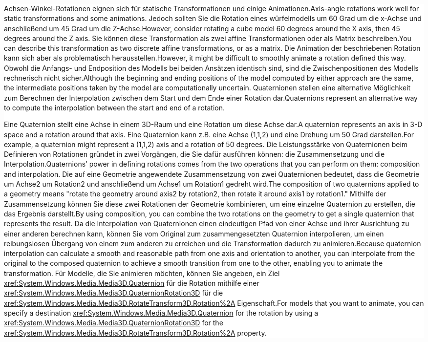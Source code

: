  <span data-ttu-id="691ef-168">Achsen-Winkel-Rotationen eignen sich für statische Transformationen und einige Animationen.</span><span class="sxs-lookup"><span data-stu-id="691ef-168">Axis-angle rotations work well for static transformations and some animations.</span></span> <span data-ttu-id="691ef-169">Jedoch sollten Sie die Rotation eines würfelmodells um 60 Grad um die x-Achse und anschließend um 45 Grad um die Z-Achse.</span><span class="sxs-lookup"><span data-stu-id="691ef-169">However, consider rotating a cube model 60 degrees around the X axis, then 45 degrees around the Z axis.</span></span> <span data-ttu-id="691ef-170">Sie können diese Transformation als zwei affine Transformationen oder als Matrix beschreiben.</span><span class="sxs-lookup"><span data-stu-id="691ef-170">You can describe this transformation as two discrete affine transformations, or as a matrix.</span></span> <span data-ttu-id="691ef-171">Die Animation der beschriebenen Rotation kann sich aber als problematisch herausstellen.</span><span class="sxs-lookup"><span data-stu-id="691ef-171">However, it might be difficult to smoothly animate a rotation defined this way.</span></span> <span data-ttu-id="691ef-172">Obwohl die Anfangs- und Endposition des Modells bei beiden Ansätzen identisch sind, sind die Zwischenpositionen des Modells rechnerisch nicht sicher.</span><span class="sxs-lookup"><span data-stu-id="691ef-172">Although the beginning and ending positions of the model computed by either approach are the same, the intermediate positions taken by the model are computationally uncertain.</span></span> <span data-ttu-id="691ef-173">Quaternionen stellen eine alternative Möglichkeit zum Berechnen der Interpolation zwischen dem Start und dem Ende einer Rotation dar.</span><span class="sxs-lookup"><span data-stu-id="691ef-173">Quaternions represent an alternative way to compute the interpolation between the start and end of a rotation.</span></span>  
  
 <span data-ttu-id="691ef-174">Eine Quaternion stellt eine Achse in einem 3D-Raum und eine Rotation um diese Achse dar.</span><span class="sxs-lookup"><span data-stu-id="691ef-174">A quaternion represents an axis in 3-D space and a rotation around that axis.</span></span> <span data-ttu-id="691ef-175">Eine Quaternion kann z.B. eine Achse (1,1,2) und eine Drehung um 50 Grad darstellen.</span><span class="sxs-lookup"><span data-stu-id="691ef-175">For example, a quaternion might represent a (1,1,2) axis and a rotation of 50 degrees.</span></span> <span data-ttu-id="691ef-176">Die Leistungsstärke von Quaternionen beim Definieren von Rotationen gründet in zwei Vorgängen, die Sie dafür ausführen können: die Zusammensetzung und die Interpolation.</span><span class="sxs-lookup"><span data-stu-id="691ef-176">Quaternions’ power in defining rotations comes from the two operations that you can perform on them: composition and interpolation.</span></span> <span data-ttu-id="691ef-177">Die auf eine Geometrie angewendete Zusammensetzung von zwei Quaternionen bedeutet, dass die Geometrie um Achse2 um Rotation2 und anschließend um Achse1 um Rotation1 gedreht wird.</span><span class="sxs-lookup"><span data-stu-id="691ef-177">The composition of two quaternions applied to a geometry means "rotate the geometry around axis2 by rotation2, then rotate it around axis1 by rotation1."</span></span> <span data-ttu-id="691ef-178">Mithilfe der Zusammensetzung können Sie diese zwei Rotationen der Geometrie kombinieren, um eine einzelne Quaternion zu erstellen, die das Ergebnis darstellt.</span><span class="sxs-lookup"><span data-stu-id="691ef-178">By using composition, you can combine the two rotations on the geometry to get a single quaternion that represents the result.</span></span> <span data-ttu-id="691ef-179">Da die Interpolation von Quaternionen einen eindeutigen Pfad von einer Achse und ihrer Ausrichtung zu einer anderen berechnen kann, können Sie vom Original zum zusammengesetzten Quaternion interpolieren, um einen reibungslosen Übergang von einem zum anderen zu erreichen und die Transformation dadurch zu animieren.</span><span class="sxs-lookup"><span data-stu-id="691ef-179">Because quaternion interpolation can calculate a smooth and reasonable path from one axis and orientation to another, you can interpolate from the original to the composed quaternion to achieve a smooth transition from one to the other, enabling you to animate the transformation.</span></span> <span data-ttu-id="691ef-180">Für Modelle, die Sie animieren möchten, können Sie angeben, ein Ziel <xref:System.Windows.Media.Media3D.Quaternion> für die Rotation mithilfe einer <xref:System.Windows.Media.Media3D.QuaternionRotation3D> für die <xref:System.Windows.Media.Media3D.RotateTransform3D.Rotation%2A> Eigenschaft.</span><span class="sxs-lookup"><span data-stu-id="691ef-180">For models that you want to animate, you can specify a destination <xref:System.Windows.Media.Media3D.Quaternion> for the rotation by using a <xref:System.Windows.Media.Media3D.QuaternionRotation3D> for the <xref:System.Windows.Media.Media3D.RotateTransform3D.Rotation%2A> property.</span></span>  
  